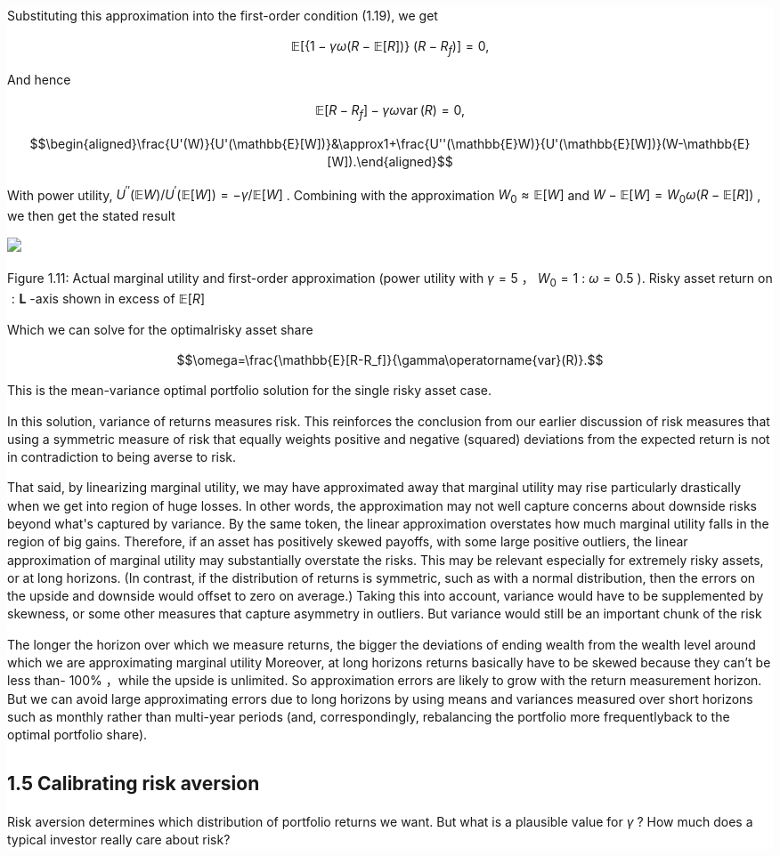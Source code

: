 Substituting this approximation into the first-order condition (1.19),     we get

$$\mathbb{E}[\{1-\gamma\omega(R-\mathbb{E}[R])\}\:(R-R_f)]=0,    $$

And hence

$$\mathbb{E}[R-R_f]-\gamma\omega\operatorname{var}(R)=0,    $$

$$\begin{aligned}\frac{U'(W)}{U'(\mathbb{E}[W])}&\approx1+\frac{U''(\mathbb{E}W)}{U'(\mathbb{E}[W])}(W-\mathbb{E}[W]).\end{aligned}$$

With power utility,     $U^{\prime\prime}(\mathbb{E}W)/U^{\prime}(\mathbb{E}[W])=-\gamma/\mathbb{E}[W]$ . Combining with the approximation $W_{0}\approx\mathbb{E}[W]$ and $W-\mathbb{E}[W]=W_{0}\omega(R-\mathbb{E}[R])$ ,    we then get the stated result

 
![](https://storage.simpletex.cn/view/fG43qr01QHhvhY49g22iYF0akKMyDt1Rg)

Figure 1.11: Actual marginal utility and first-order approximation (power utility with $\gamma=5$ ， $W_{0}=1$ : $\omega=0.5$ ). Risky asset return on ${:}\boldsymbol{L}$ -axis shown in excess of $\mathbb{E}[R]$

Which we can solve for the optimalrisky asset share

$$\omega=\frac{\mathbb{E}[R-R_f]}{\gamma\operatorname{var}(R)}.$$

This is the mean-variance optimal portfolio solution for the single risky asset case.

In this solution,     variance of returns measures risk. This reinforces the conclusion from our earlier discussion of risk measures that using a symmetric measure of risk that equally weights positive and negative (squared) deviations from the expected return is not in contradiction to being averse to risk.

That said,     by linearizing marginal utility,     we may have approximated away that marginal utility may rise particularly drastically when we get into region of huge losses. In other words,     the approximation may not well capture concerns about downside risks beyond what's captured by variance. By the same token,     the linear approximation overstates how much marginal utility falls in the region of big gains. Therefore,     if an asset has positively skewed payoffs,     with some large positive outliers,     the linear approximation of marginal utility may substantially overstate the risks. This may be relevant especially for extremely risky assets,     or at long horizons. (In contrast,     if the distribution of returns is symmetric,     such as with a normal distribution,     then the errors on the upside and downside would offset to zero on average.)
Taking this into account,     variance would have to be supplemented by skewness,     or some other measures that capture asymmetry in outliers. But variance would still be an important chunk of the risk

The longer the horizon over which we measure returns,     the bigger the deviations of ending wealth from the wealth level around which we are approximating marginal utility Moreover,     at long horizons returns basically have to be skewed because they can’t be less than- $100\%$ ，while the upside is unlimited. So approximation errors are likely to grow with the return measurement horizon. But we can avoid large approximating errors due to long horizons by using means and variances measured over short horizons such as monthly rather than multi-year periods (and,     correspondingly,     rebalancing the portfolio more frequentlyback to the optimal portfolio share).

## 1.5 Calibrating risk aversion

Risk aversion determines which distribution of portfolio returns we want. But what is a plausible value for $\gamma$ ? How much does a typical investor really care about risk?
